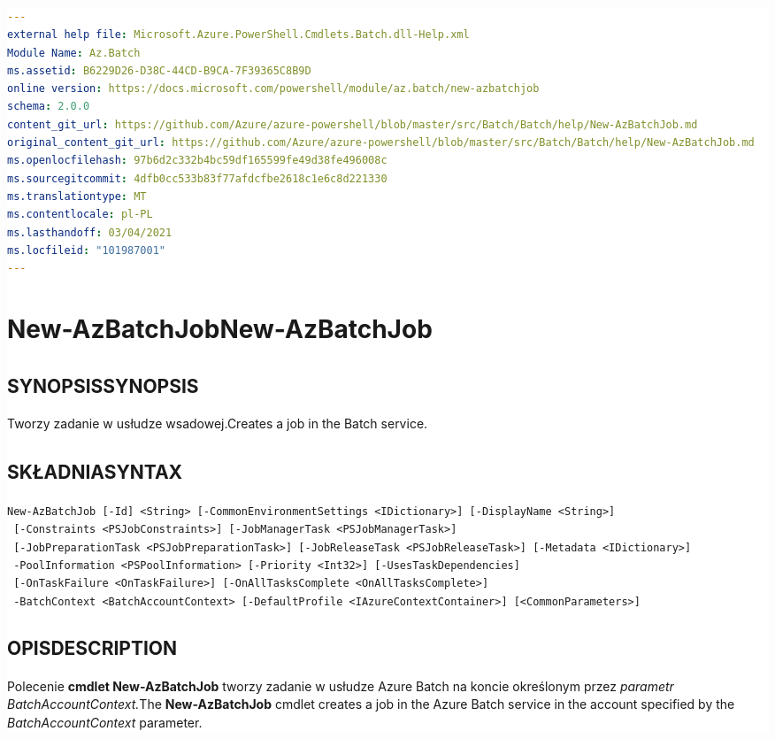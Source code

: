 ```yaml
---
external help file: Microsoft.Azure.PowerShell.Cmdlets.Batch.dll-Help.xml
Module Name: Az.Batch
ms.assetid: B6229D26-D38C-44CD-B9CA-7F39365C8B9D
online version: https://docs.microsoft.com/powershell/module/az.batch/new-azbatchjob
schema: 2.0.0
content_git_url: https://github.com/Azure/azure-powershell/blob/master/src/Batch/Batch/help/New-AzBatchJob.md
original_content_git_url: https://github.com/Azure/azure-powershell/blob/master/src/Batch/Batch/help/New-AzBatchJob.md
ms.openlocfilehash: 97b6d2c332b4bc59df165599fe49d38fe496008c
ms.sourcegitcommit: 4dfb0cc533b83f77afdcfbe2618c1e6c8d221330
ms.translationtype: MT
ms.contentlocale: pl-PL
ms.lasthandoff: 03/04/2021
ms.locfileid: "101987001"
---
```

# <span data-ttu-id="6a11d-101">New-AzBatchJob</span><span class="sxs-lookup"><span data-stu-id="6a11d-101">New-AzBatchJob</span></span>

## <span data-ttu-id="6a11d-102">SYNOPSIS</span><span class="sxs-lookup"><span data-stu-id="6a11d-102">SYNOPSIS</span></span>
<span data-ttu-id="6a11d-103">Tworzy zadanie w usłudze wsadowej.</span><span class="sxs-lookup"><span data-stu-id="6a11d-103">Creates a job in the Batch service.</span></span>

## <span data-ttu-id="6a11d-104">SKŁADNIA</span><span class="sxs-lookup"><span data-stu-id="6a11d-104">SYNTAX</span></span>

```
New-AzBatchJob [-Id] <String> [-CommonEnvironmentSettings <IDictionary>] [-DisplayName <String>]
 [-Constraints <PSJobConstraints>] [-JobManagerTask <PSJobManagerTask>]
 [-JobPreparationTask <PSJobPreparationTask>] [-JobReleaseTask <PSJobReleaseTask>] [-Metadata <IDictionary>]
 -PoolInformation <PSPoolInformation> [-Priority <Int32>] [-UsesTaskDependencies]
 [-OnTaskFailure <OnTaskFailure>] [-OnAllTasksComplete <OnAllTasksComplete>]
 -BatchContext <BatchAccountContext> [-DefaultProfile <IAzureContextContainer>] [<CommonParameters>]
```

## <span data-ttu-id="6a11d-105">OPIS</span><span class="sxs-lookup"><span data-stu-id="6a11d-105">DESCRIPTION</span></span>
<span data-ttu-id="6a11d-106">Polecenie **cmdlet New-AzBatchJob** tworzy zadanie w usłudze Azure Batch na koncie określonym przez *parametr BatchAccountContext.*</span><span class="sxs-lookup"><span data-stu-id="6a11d-106">The **New-AzBatchJob** cmdlet creates a job in the Azure Batch service in the account specified by the *BatchAccountContext* parameter.</span></span>
